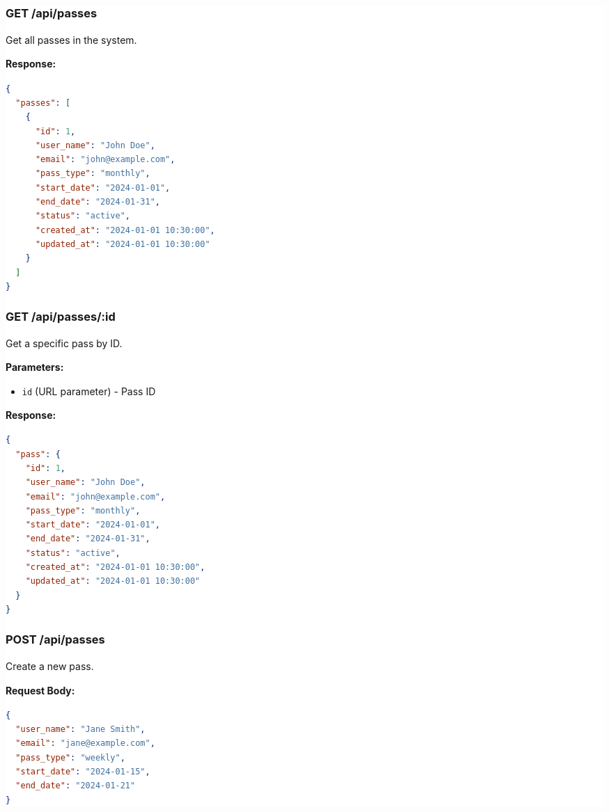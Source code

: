### GET /api/passes
Get all passes in the system.

**Response:**
```json
{
  "passes": [
    {
      "id": 1,
      "user_name": "John Doe",
      "email": "john@example.com",
      "pass_type": "monthly",
      "start_date": "2024-01-01",
      "end_date": "2024-01-31",
      "status": "active",
      "created_at": "2024-01-01 10:30:00",
      "updated_at": "2024-01-01 10:30:00"
    }
  ]
}
```

### GET /api/passes/:id
Get a specific pass by ID.

**Parameters:**
- `id` (URL parameter) - Pass ID

**Response:**
```json
{
  "pass": {
    "id": 1,
    "user_name": "John Doe",
    "email": "john@example.com",
    "pass_type": "monthly",
    "start_date": "2024-01-01",
    "end_date": "2024-01-31",
    "status": "active",
    "created_at": "2024-01-01 10:30:00",
    "updated_at": "2024-01-01 10:30:00"
  }
}
```

### POST /api/passes
Create a new pass.

**Request Body:**
```json
{
  "user_name": "Jane Smith",
  "email": "jane@example.com",
  "pass_type": "weekly",
  "start_date": "2024-01-15",
  "end_date": "2024-01-21"
}
```
